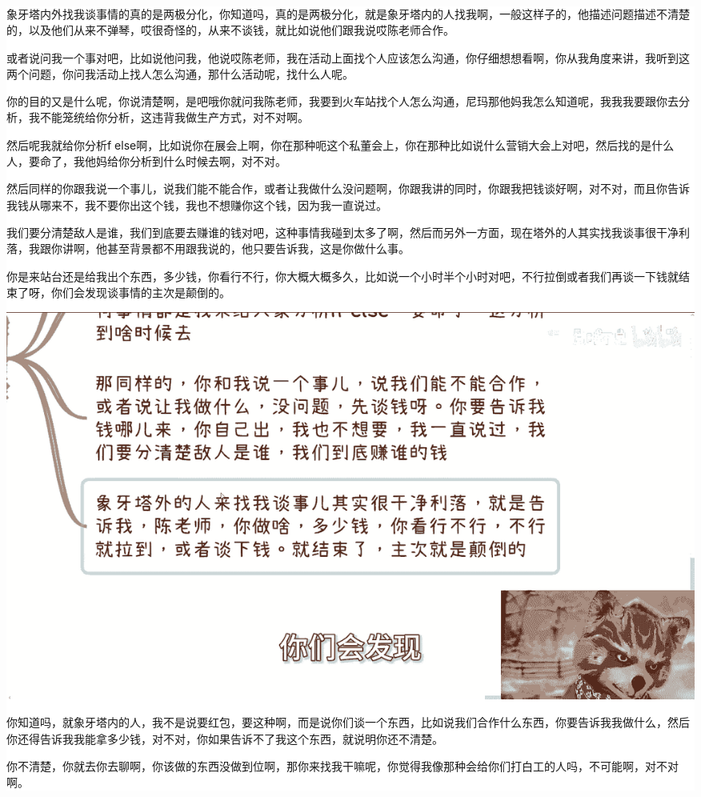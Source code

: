 象牙塔内外找我谈事情的真的是两极分化，你知道吗，真的是两极分化，就是象牙塔内的人找我啊，一般这样子的，他描述问题描述不清楚的，以及他们从来不弹琴，哎很奇怪的，从来不谈钱，就比如说他们跟我说哎陈老师合作。

或者说问我一个事对吧，比如说他问我，他说哎陈老师，我在活动上面找个人应该怎么沟通，你仔细想想看啊，你从我角度来讲，我听到这两个问题，你问我活动上找人怎么沟通，那什么活动呢，找什么人呢。

你的目的又是什么呢，你说清楚啊，是吧哦你就问我陈老师，我要到火车站找个人怎么沟通，尼玛那他妈我怎么知道呢，我我我要跟你去分析，我不能笼统给你分析，这违背我做生产方式，对不对啊。

然后呢我就给你分析f else啊，比如说你在展会上啊，你在那种呃这个私董会上，你在那种比如说什么营销大会上对吧，然后找的是什么人，要命了，我他妈给你分析到什么时候去啊，对不对。

然后同样的你跟我说一个事儿，说我们能不能合作，或者让我做什么没问题啊，你跟我讲的同时，你跟我把钱谈好啊，对不对，而且你告诉我钱从哪来不，我不要你出这个钱，我也不想赚你这个钱，因为我一直说过。

我们要分清楚敌人是谁，我们到底要去赚谁的钱对吧，这种事情我碰到太多了啊，然后而另外一方面，现在塔外的人其实找我谈事很干净利落，我跟你讲啊，他甚至背景都不用跟我说的，他只要告诉我，这是你做什么事。

你是来站台还是给我出个东西，多少钱，你看行不行，你大概大概多久，比如说一个小时半个小时对吧，不行拉倒或者我们再谈一下钱就结束了呀，你们会发现谈事情的主次是颠倒的。



![](img/0a3b6addf328ff24a7cd026fe0bb7267_27.png)

你知道吗，就象牙塔内的人，我不是说要红包，要这种啊，而是说你们谈一个东西，比如说我们合作什么东西，你要告诉我我做什么，然后你还得告诉我我能拿多少钱，对不对，你如果告诉不了我这个东西，就说明你还不清楚。

你不清楚，你就去你去聊啊，你该做的东西没做到位啊，那你来找我干嘛呢，你觉得我像那种会给你们打白工的人吗，不可能啊，对不对啊。


